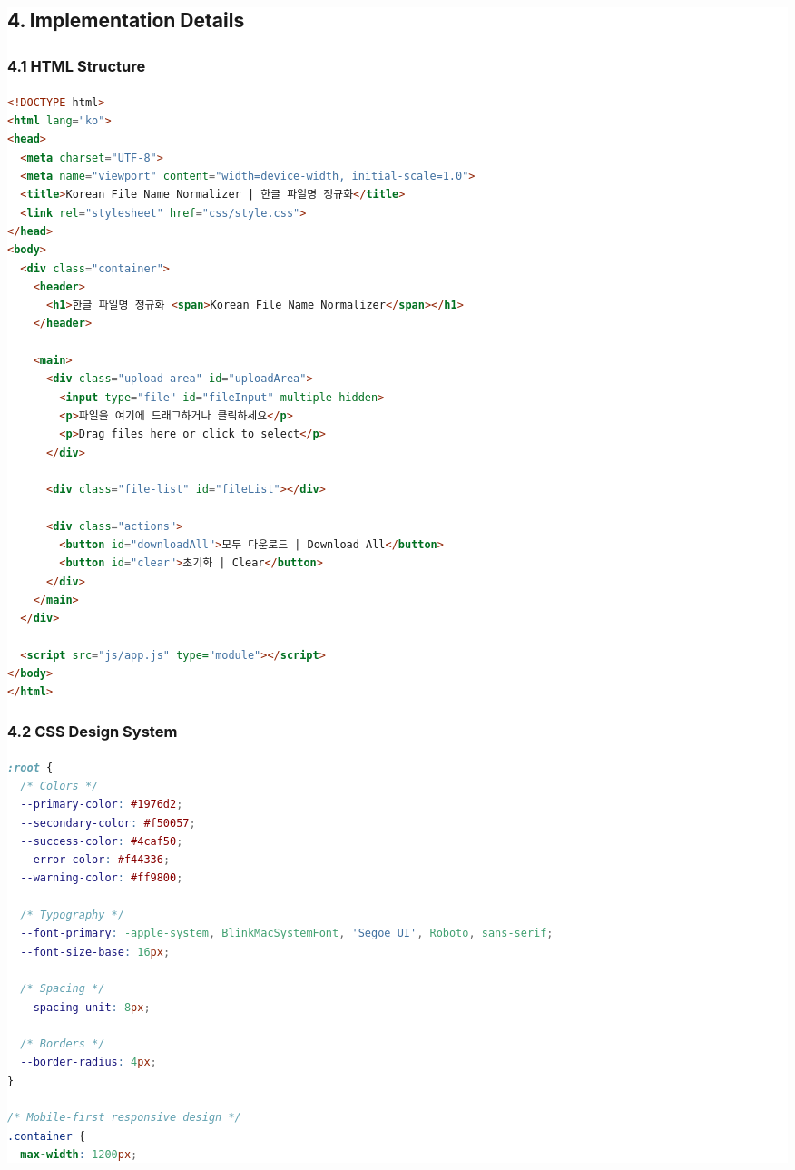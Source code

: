 ## 4. Implementation Details

### 4.1 HTML Structure
```html
<!DOCTYPE html>
<html lang="ko">
<head>
  <meta charset="UTF-8">
  <meta name="viewport" content="width=device-width, initial-scale=1.0">
  <title>Korean File Name Normalizer | 한글 파일명 정규화</title>
  <link rel="stylesheet" href="css/style.css">
</head>
<body>
  <div class="container">
    <header>
      <h1>한글 파일명 정규화 <span>Korean File Name Normalizer</span></h1>
    </header>
    
    <main>
      <div class="upload-area" id="uploadArea">
        <input type="file" id="fileInput" multiple hidden>
        <p>파일을 여기에 드래그하거나 클릭하세요</p>
        <p>Drag files here or click to select</p>
      </div>
      
      <div class="file-list" id="fileList"></div>
      
      <div class="actions">
        <button id="downloadAll">모두 다운로드 | Download All</button>
        <button id="clear">초기화 | Clear</button>
      </div>
    </main>
  </div>
  
  <script src="js/app.js" type="module"></script>
</body>
</html>
```

### 4.2 CSS Design System
```css
:root {
  /* Colors */
  --primary-color: #1976d2;
  --secondary-color: #f50057;
  --success-color: #4caf50;
  --error-color: #f44336;
  --warning-color: #ff9800;
  
  /* Typography */
  --font-primary: -apple-system, BlinkMacSystemFont, 'Segoe UI', Roboto, sans-serif;
  --font-size-base: 16px;
  
  /* Spacing */
  --spacing-unit: 8px;
  
  /* Borders */
  --border-radius: 4px;
}

/* Mobile-first responsive design */
.container {
  max-width: 1200px;
```